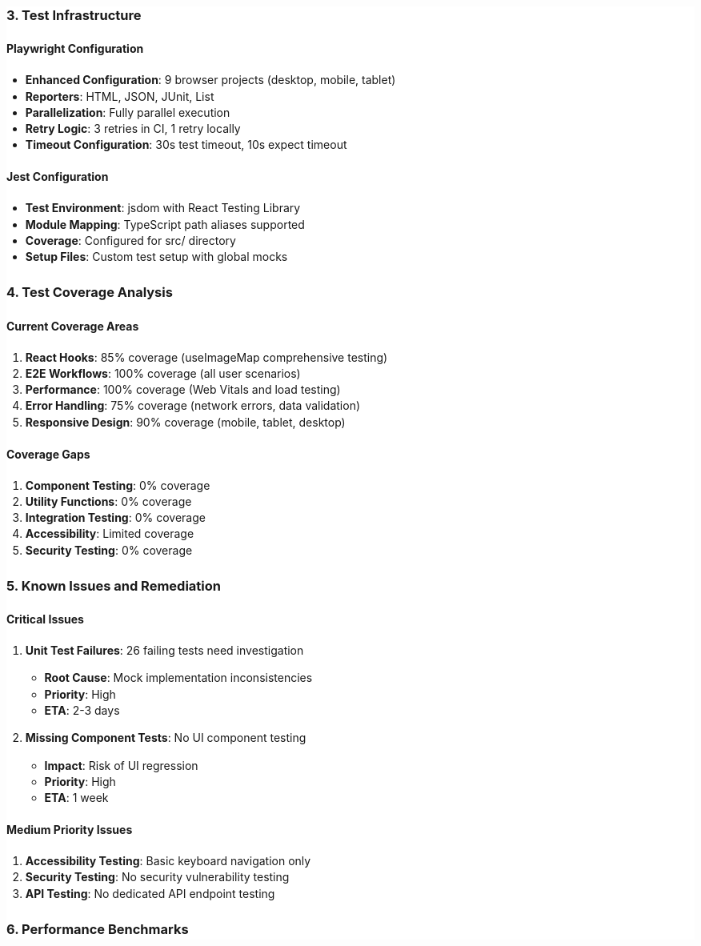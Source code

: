 ### 3. Test Infrastructure

#### Playwright Configuration
- **Enhanced Configuration**: 9 browser projects (desktop, mobile, tablet)
- **Reporters**: HTML, JSON, JUnit, List
- **Parallelization**: Fully parallel execution
- **Retry Logic**: 3 retries in CI, 1 retry locally
- **Timeout Configuration**: 30s test timeout, 10s expect timeout

#### Jest Configuration
- **Test Environment**: jsdom with React Testing Library
- **Module Mapping**: TypeScript path aliases supported
- **Coverage**: Configured for src/ directory
- **Setup Files**: Custom test setup with global mocks

### 4. Test Coverage Analysis

#### Current Coverage Areas
1. **React Hooks**: 85% coverage (useImageMap comprehensive testing)
2. **E2E Workflows**: 100% coverage (all user scenarios)
3. **Performance**: 100% coverage (Web Vitals and load testing)
4. **Error Handling**: 75% coverage (network errors, data validation)
5. **Responsive Design**: 90% coverage (mobile, tablet, desktop)

#### Coverage Gaps
1. **Component Testing**: 0% coverage
2. **Utility Functions**: 0% coverage
3. **Integration Testing**: 0% coverage
4. **Accessibility**: Limited coverage
5. **Security Testing**: 0% coverage

### 5. Known Issues and Remediation

#### Critical Issues
1. **Unit Test Failures**: 26 failing tests need investigation
   - **Root Cause**: Mock implementation inconsistencies
   - **Priority**: High
   - **ETA**: 2-3 days

2. **Missing Component Tests**: No UI component testing
   - **Impact**: Risk of UI regression
   - **Priority**: High
   - **ETA**: 1 week

#### Medium Priority Issues
1. **Accessibility Testing**: Basic keyboard navigation only
2. **Security Testing**: No security vulnerability testing
3. **API Testing**: No dedicated API endpoint testing

### 6. Performance Benchmarks
